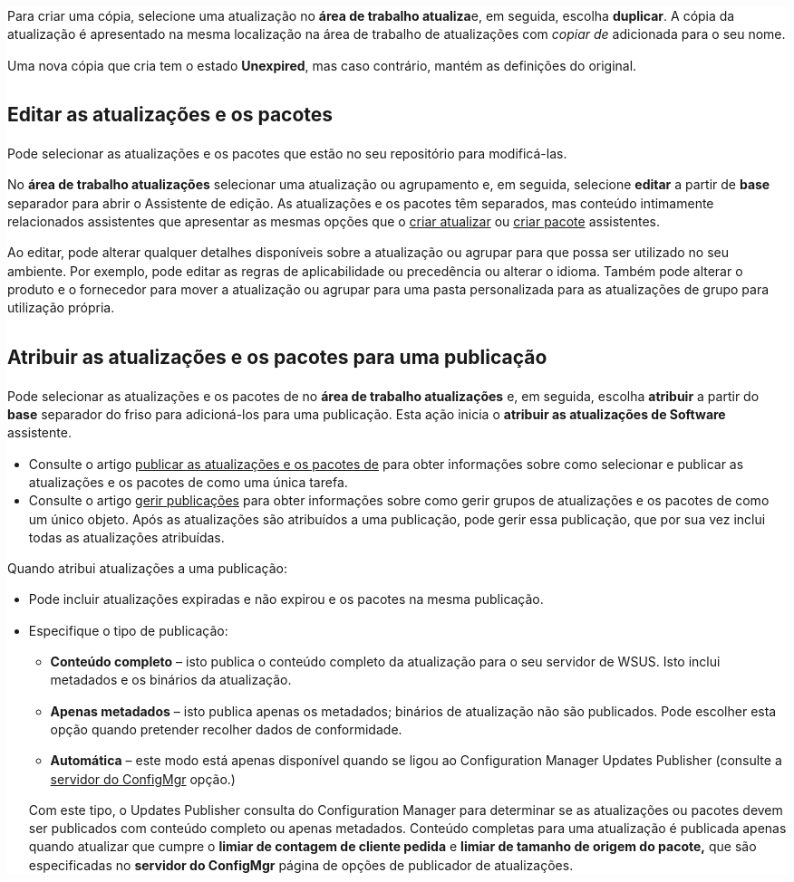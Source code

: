Para criar uma cópia, selecione uma atualização no **área de trabalho atualiza**e, em seguida, escolha **duplicar**. A cópia da atualização é apresentado na mesma localização na área de trabalho de atualizações com *copiar de* adicionada para o seu nome.

Uma nova cópia que cria tem o estado **Unexpired**, mas caso contrário, mantém as definições do original.

## <a name="edit-updates-and-bundles"></a>Editar as atualizações e os pacotes
Pode selecionar as atualizações e os pacotes que estão no seu repositório para modificá-las.

No **área de trabalho atualizações** selecionar uma atualização ou agrupamento e, em seguida, selecione **editar** a partir de **base** separador para abrir o Assistente de edição. As atualizações e os pacotes têm separados, mas conteúdo intimamente relacionados assistentes que apresentar as mesmas opções que o [criar atualizar](/sccm/sum/tools/create-updates-with-updates-publisher#the-create-update-wizard) ou [criar pacote](/sccm/sum/tools/create-updates-with-updates-publisher#the-create-bundle-wizard) assistentes.

Ao editar, pode alterar qualquer detalhes disponíveis sobre a atualização ou agrupar para que possa ser utilizado no seu ambiente. Por exemplo, pode editar as regras de aplicabilidade ou precedência ou alterar o idioma. Também pode alterar o produto e o fornecedor para mover a atualização ou agrupar para uma pasta personalizada para as atualizações de grupo para utilização própria.

## <a name="assign-updates-and-bundles-to-a-publication"></a>Atribuir as atualizações e os pacotes para uma publicação
Pode selecionar as atualizações e os pacotes de no **área de trabalho atualizações** e, em seguida, escolha **atribuir** a partir do **base** separador do friso para adicioná-los para uma publicação. Esta ação inicia o **atribuir as atualizações de Software** assistente.
-  Consulte o artigo [publicar as atualizações e os pacotes de](#publish-updates-and-bundles-from-the-updates-workspace) para obter informações sobre como selecionar e publicar as atualizações e os pacotes de como uma única tarefa.
-  Consulte o artigo [gerir publicações](/sccm/sum/tools/updates-publisher-publications) para obter informações sobre como gerir grupos de atualizações e os pacotes de como um único objeto. Após as atualizações são atribuídos a uma publicação, pode gerir essa publicação, que por sua vez inclui todas as atualizações atribuídas.

Quando atribui atualizações a uma publicação:

-   Pode incluir atualizações expiradas e não expirou e os pacotes na mesma publicação.

-   Especifique o tipo de publicação:

    -   **Conteúdo completo** – isto publica o conteúdo completo da atualização para o seu servidor de WSUS. Isto inclui metadados e os binários da atualização.

    -   **Apenas metadados** – isto publica apenas os metadados; binários de atualização não são publicados. Pode escolher esta opção quando pretender recolher dados de conformidade.

    -   **Automática** – este modo está apenas disponível quando se ligou ao Configuration Manager Updates Publisher (consulte a [servidor do ConfigMgr](/sccm/sum/tools/updates-publisher-options#configmgr-server) opção.)

    Com este tipo, o Updates Publisher consulta do Configuration Manager para determinar se as atualizações ou pacotes devem ser publicados com conteúdo completo ou apenas metadados. Conteúdo completas para uma atualização é publicada apenas quando atualizar que cumpre o **limiar de contagem de cliente pedida** e **limiar de tamanho de origem do pacote,** que são especificadas no **servidor do ConfigMgr** página de opções de publicador de atualizações.
